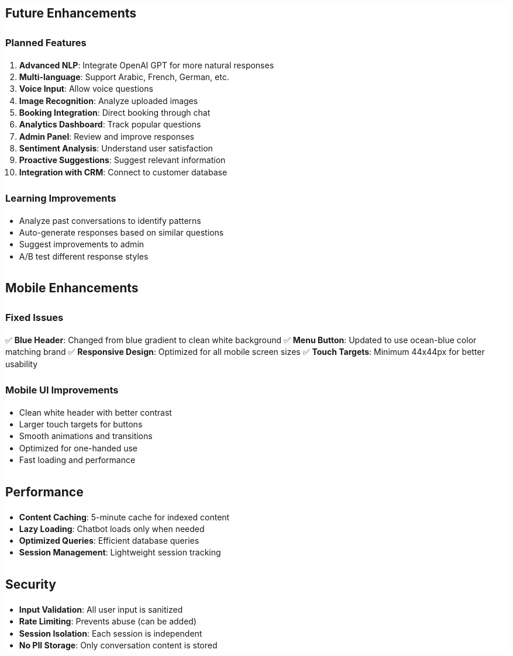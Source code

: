 ## Future Enhancements

### Planned Features
1. **Advanced NLP**: Integrate OpenAI GPT for more natural responses
2. **Multi-language**: Support Arabic, French, German, etc.
3. **Voice Input**: Allow voice questions
4. **Image Recognition**: Analyze uploaded images
5. **Booking Integration**: Direct booking through chat
6. **Analytics Dashboard**: Track popular questions
7. **Admin Panel**: Review and improve responses
8. **Sentiment Analysis**: Understand user satisfaction
9. **Proactive Suggestions**: Suggest relevant information
10. **Integration with CRM**: Connect to customer database

### Learning Improvements
- Analyze past conversations to identify patterns
- Auto-generate responses based on similar questions
- Suggest improvements to admin
- A/B test different response styles

## Mobile Enhancements

### Fixed Issues
✅ **Blue Header**: Changed from blue gradient to clean white background
✅ **Menu Button**: Updated to use ocean-blue color matching brand
✅ **Responsive Design**: Optimized for all mobile screen sizes
✅ **Touch Targets**: Minimum 44x44px for better usability

### Mobile UI Improvements
- Clean white header with better contrast
- Larger touch targets for buttons
- Smooth animations and transitions
- Optimized for one-handed use
- Fast loading and performance

## Performance

- **Content Caching**: 5-minute cache for indexed content
- **Lazy Loading**: Chatbot loads only when needed
- **Optimized Queries**: Efficient database queries
- **Session Management**: Lightweight session tracking

## Security

- **Input Validation**: All user input is sanitized
- **Rate Limiting**: Prevents abuse (can be added)
- **Session Isolation**: Each session is independent
- **No PII Storage**: Only conversation content is stored

